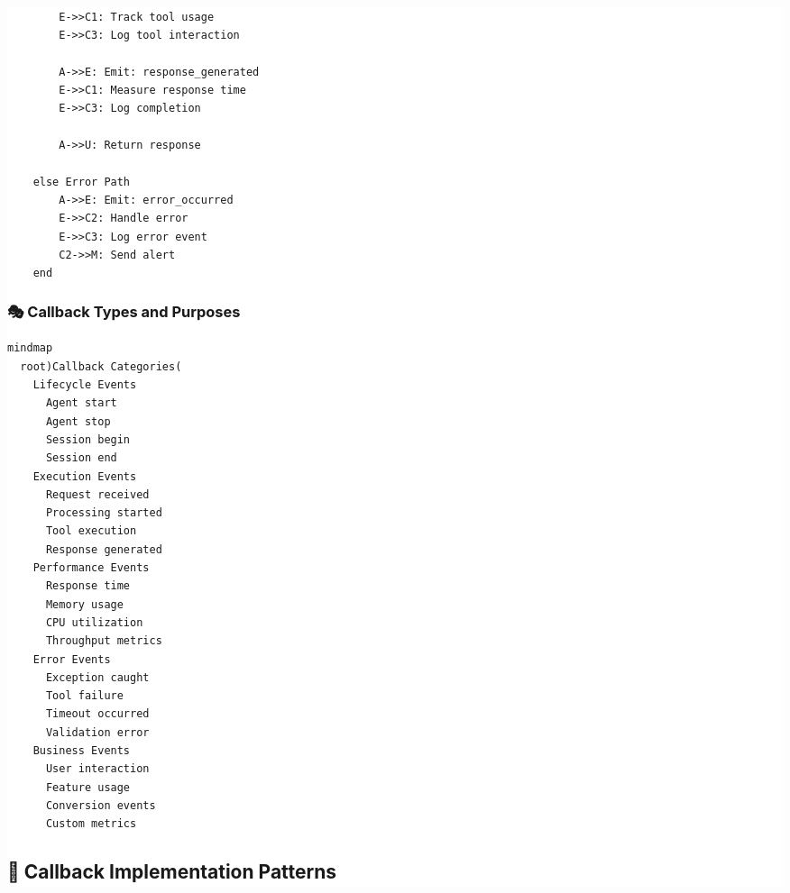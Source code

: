 ```mermaid
        E->>C1: Track tool usage
        E->>C3: Log tool interaction
        
        A->>E: Emit: response_generated
        E->>C1: Measure response time
        E->>C3: Log completion
        
        A->>U: Return response
        
    else Error Path
        A->>E: Emit: error_occurred
        E->>C2: Handle error
        E->>C3: Log error event
        C2->>M: Send alert
    end
```

### 🎭 Callback Types and Purposes

```mermaid
mindmap
  root)Callback Categories(
    Lifecycle Events
      Agent start
      Agent stop
      Session begin
      Session end
    Execution Events
      Request received
      Processing started
      Tool execution
      Response generated
    Performance Events
      Response time
      Memory usage
      CPU utilization
      Throughput metrics
    Error Events
      Exception caught
      Tool failure
      Timeout occurred
      Validation error
    Business Events
      User interaction
      Feature usage
      Conversion events
      Custom metrics
```

## 🔧 Callback Implementation Patterns
